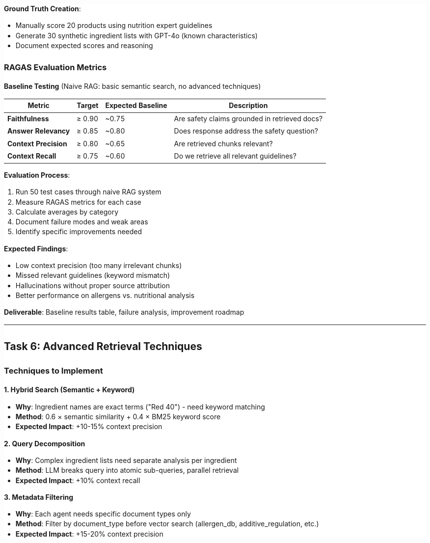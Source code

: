 **Ground Truth Creation**:
- Manually score 20 products using nutrition expert guidelines
- Generate 30 synthetic ingredient lists with GPT-4o (known characteristics)
- Document expected scores and reasoning

### RAGAS Evaluation Metrics

**Baseline Testing** (Naive RAG: basic semantic search, no advanced techniques)

| Metric | Target | Expected Baseline | Description |
|--------|--------|-------------------|-------------|
| **Faithfulness** | ≥ 0.90 | ~0.75 | Are safety claims grounded in retrieved docs? |
| **Answer Relevancy** | ≥ 0.85 | ~0.80 | Does response address the safety question? |
| **Context Precision** | ≥ 0.80 | ~0.65 | Are retrieved chunks relevant? |
| **Context Recall** | ≥ 0.75 | ~0.60 | Do we retrieve all relevant guidelines? |

**Evaluation Process**:
1. Run 50 test cases through naive RAG system
2. Measure RAGAS metrics for each case
3. Calculate averages by category
4. Document failure modes and weak areas
5. Identify specific improvements needed

**Expected Findings**:
- Low context precision (too many irrelevant chunks)
- Missed relevant guidelines (keyword mismatch)
- Hallucinations without proper source attribution
- Better performance on allergens vs. nutritional analysis

**Deliverable**: Baseline results table, failure analysis, improvement roadmap

---

## Task 6: Advanced Retrieval Techniques

### Techniques to Implement

**1. Hybrid Search (Semantic + Keyword)**
- **Why**: Ingredient names are exact terms ("Red 40") - need keyword matching
- **Method**: 0.6 × semantic similarity + 0.4 × BM25 keyword score
- **Expected Impact**: +10-15% context precision

**2. Query Decomposition**
- **Why**: Complex ingredient lists need separate analysis per ingredient
- **Method**: LLM breaks query into atomic sub-queries, parallel retrieval
- **Expected Impact**: +10% context recall

**3. Metadata Filtering**
- **Why**: Each agent needs specific document types only
- **Method**: Filter by document_type before vector search (allergen_db, additive_regulation, etc.)
- **Expected Impact**: +15-20% context precision
